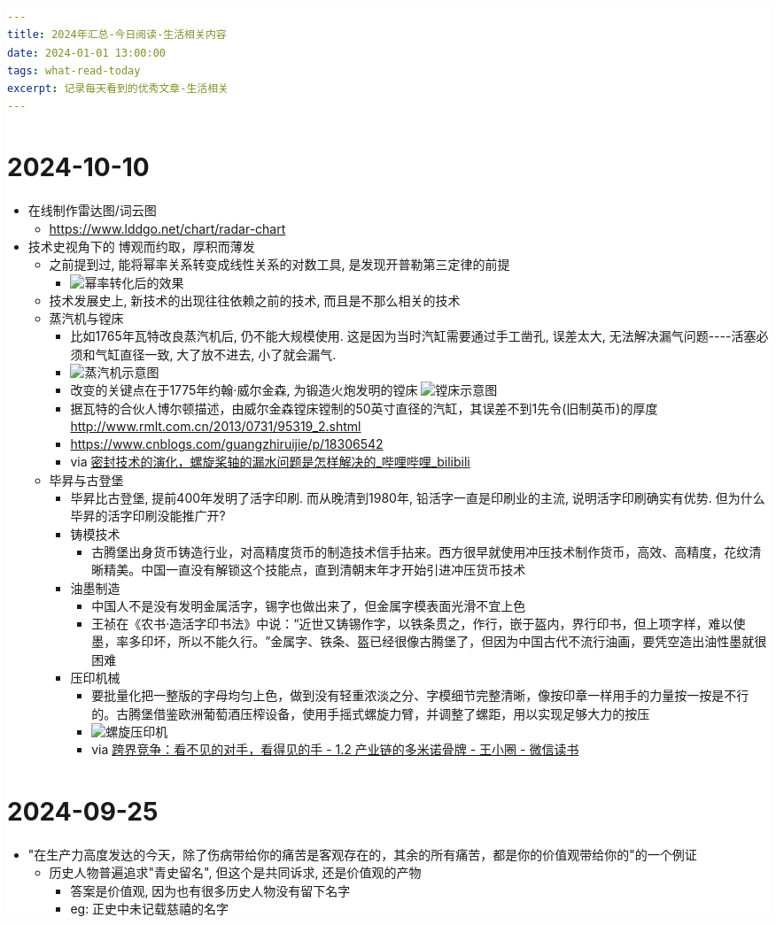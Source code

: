 ```yaml
---
title: 2024年汇总-今日阅读-生活相关内容
date: 2024-01-01 13:00:00
tags: what-read-today
excerpt: 记录每天看到的优秀文章-生活相关
---
```


# 2024-10-10
- 在线制作雷达图/词云图
  - https://www.lddgo.net/chart/radar-chart
- 技术史视角下的 博观而约取，厚积而薄发
  - 之前提到过, 能将幂率关系转变成线性关系的对数工具,  是发现开普勒第三定律的前提
    - ![幂率转化后的效果](https://mirror-4-web.bookflaneur.cn/https://wx3.sinaimg.cn/bmiddle/007Yq4pTly1hula034fl6j317u1447q2.jpg)
  - 技术发展史上, 新技术的出现往往依赖之前的技术, 而且是不那么相关的技术
  - 蒸汽机与镗床
    - 比如1765年瓦特改良蒸汽机后, 仍不能大规模使用. 这是因为当时汽缸需要通过手工凿孔, 误差太大, 无法解决漏气问题----活塞必须和气缸直径一致, 大了放不进去, 小了就会漏气.
    - ![蒸汽机示意图](https://mirror-4-web.bookflaneur.cn/https://wx1.sinaimg.cn/bmiddle/007Yq4pTly1hula3wv11qj30q00g044f.jpg)
    - 改变的关键点在于1775年约翰·威尔金森, 为锻造火炮发明的镗床
      ![镗床示意图](https://mirror-4-web.bookflaneur.cn/https://wx4.sinaimg.cn/bmiddle/007Yq4pTly1hula52lbd9j30sy0r010w.jpg)
    - 据瓦特的合伙人博尔顿描述，由威尔金森镗床镗制的50英寸直径的汽缸，其误差不到1先令(旧制英币)的厚度 http://www.rmlt.com.cn/2013/0731/95319_2.shtml
    - https://www.cnblogs.com/guangzhiruijie/p/18306542
    - via [密封技术的演化，螺旋桨轴的漏水问题是怎样解决的_哔哩哔哩_bilibili](https://www.bilibili.com/video/BV1zn4y1o7nN/?spm_id_from=333.337.search-card.all.click)
  - 毕昇与古登堡
    - 毕昇比古登堡, 提前400年发明了活字印刷. 而从晚清到1980年, 铅活字一直是印刷业的主流, 说明活字印刷确实有优势. 但为什么毕昇的活字印刷没能推广开?
    - 铸模技术
      - 古腾堡出身货币铸造行业，对高精度货币的制造技术信手拈来。西方很早就使用冲压技术制作货币，高效、高精度，花纹清晰精美。中国一直没有解锁这个技能点，直到清朝末年才开始引进冲压货币技术
    - 油墨制造
      - 中国人不是没有发明金属活字，锡字也做出来了，但金属字模表面光滑不宜上色
      - 王祯在《农书·造活字印书法》中说：​“近世又铸锡作字，以铁条贯之，作行，嵌于盔内，界行印书，但上项字样，难以使墨，率多印坏，所以不能久行。​”金属字、铁条、盔已经很像古腾堡了，但因为中国古代不流行油画，要凭空造出油性墨就很困难
    - 压印机械
      - 要批量化把一整版的字母均匀上色，做到没有轻重浓淡之分、字模细节完整清晰，像按印章一样用手的力量按一按是不行的。古腾堡借鉴欧洲葡萄酒压榨设备，使用手摇式螺旋力臂，并调整了螺距，用以实现足够大力的按压
      - ![螺旋压印机](https://mirror-4-web.bookflaneur.cn/https://wx3.sinaimg.cn/bmiddle/007Yq4pTly1hula5jr1u7j30t60jqjw4.jpg)
      - via  [跨界竞争：看不见的对手，看得见的手 - 1.2 产业链的多米诺骨牌 - 王小圈 - 微信读书](https://weread.qq.com/web/reader/37532240813ab7c25g01528ck8f132430178f14e45fce0f7#outline?noScroll=1)
  
    
# 2024-09-25
- "在生产力高度发达的今天，除了伤病带给你的痛苦是客观存在的，其余的所有痛苦，都是你的价值观带给你的"的一个例证  
  - 历史人物普遍追求"青史留名", 但这个是共同诉求, 还是价值观的产物
    - 答案是价值观, 因为也有很多历史人物没有留下名字
    - eg: 正史中未记载慈禧的名字
